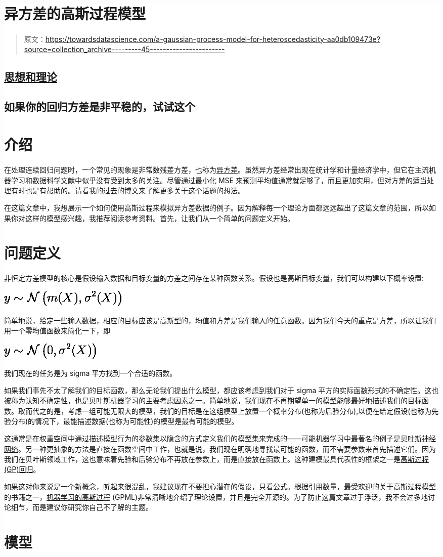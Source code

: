 # 异方差的高斯过程模型

> 原文：<https://towardsdatascience.com/a-gaussian-process-model-for-heteroscedasticity-aa0db109473e?source=collection_archive---------45----------------------->

## [思想和理论](https://towardsdatascience.com/tagged/thoughts-and-theory)

## 如果你的回归方差是非平稳的，试试这个

# 介绍

在处理连续回归问题时，一个常见的现象是非常数残差方差，也称为[异方差](https://en.wikipedia.org/wiki/Heteroscedasticity)。虽然异方差经常出现在统计学和计量经济学中，但它在主流机器学习和数据科学文献中似乎没有受到太多的关注。尽管通过最小化 MSE 来预测平均值通常就足够了，而且更加实用，但对方差的适当处理有时也是有帮助的。请看我的[过去的博文](https://numbersandcode.com/why-probability-and-uncertainty-should-be-an-integral-part-of-regression-models-part1)来了解更多关于这个话题的想法。

在这篇文章中，我想展示一个如何使用高斯过程来模拟异方差数据的例子。因为解释每一个理论方面都远远超出了这篇文章的范围，所以如果你对这样的模型感兴趣，我推荐阅读参考资料。首先，让我们从一个简单的问题定义开始。

# 问题定义

非恒定方差模型的核心是假设输入数据和目标变量的方差之间存在某种函数关系。假设也是高斯目标变量，我们可以构建以下概率设置:

![](img/9b35b0b9bd4e4c3d58d0a089fe8ad102.png)

简单地说，给定一些输入数据，相应的目标应该是高斯型的，均值和方差是我们输入的任意函数。因为我们今天的重点是方差，所以让我们用一个零均值函数来简化一下，即

![](img/277d7088b0b90402f07f1f63c6c2b8f6.png)

我们现在的任务是为 sigma 平方找到一个合适的函数。

如果我们事先不太了解我们的目标函数，那么无论我们提出什么模型，都应该考虑到我们对于 sigma 平方的实际函数形式的不确定性。这也被称为[认知不确定性](http://www.ce.memphis.edu/7137/PDFs/Abrahamson/C05.pdf)，也是[贝叶斯机器学习](https://algorithmia.com/blog/bayesian-machine-learning)的主要考虑因素之一。简单地说，我们现在不再期望单一的模型能够最好地描述我们的目标函数。取而代之的是，考虑一组可能无限大的模型，我们的目标是在这组模型上放置一个概率分布(也称为后验分布),以便在给定假设(也称为先验分布)的情况下，最能描述数据(也称为可能性)的模型是最有可能的模型。

这通常是在权重空间中通过描述模型行为的参数集以隐含的方式定义我们的模型集来完成的——可能机器学习中最著名的例子是[贝叶斯神经网络](https://medium.com/neuralspace/bayesian-neural-network-series-post-1-need-for-bayesian-networks-e209e66b70b2)。另一种更抽象的方法是直接在函数空间中工作，也就是说，我们现在明确地寻找最可能的函数，而不需要参数来首先描述它们。因为我们在贝叶斯领域工作，这也意味着先验和后验分布不再放在参数上，而是直接放在函数上。这种建模最具代表性的框架之一是[高斯过程(GP)回归](https://distill.pub/2019/visual-exploration-gaussian-processes/)。

如果这对你来说是一个新概念，听起来很混乱，我建议现在不要担心潜在的假设，只看公式。根据引用数量，最受欢迎的关于高斯过程模型的书籍之一，[机器学习的高斯过程](http://www.gaussianprocess.org/gpml/) (GPML)非常清晰地介绍了理论设置，并且是完全开源的。为了防止这篇文章过于浮泛，我不会过多地讨论细节，而是建议你研究你自己不了解的主题。

# 模型
